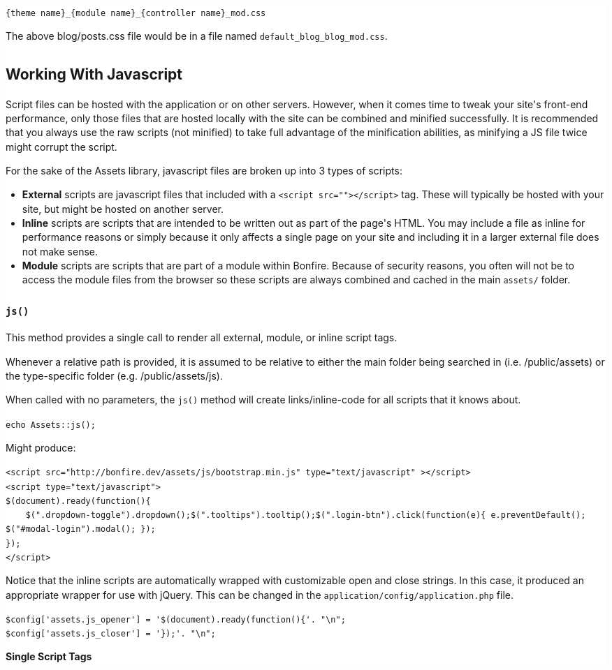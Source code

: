     {theme name}_{module name}_{controller name}_mod.css

The above blog/posts.css file would be in a file named `default_blog_blog_mod.css`.

<a name="js-main"></a>
## Working With Javascript

Script files can be hosted with the application or on other servers.
However, when it comes time to tweak your site's front-end performance, only those files that are hosted locally with the site can be combined and minified successfully.
It is recommended that you always use the raw scripts (not minified) to take full advantage of the minification abilities, as minifying a JS file twice might corrupt the script.

For the sake of the Assets library, javascript files are broken up into 3 types of scripts:

- **External** scripts are javascript files that included with a `<script src=""></script>` tag. These will typically be hosted with your site, but might be hosted on another server.
- **Inline** scripts are scripts that are intended to be written out as part of the page's HTML. You may include a file as inline for performance reasons or simply because it only affects a single page on your site and including it in a larger external file does not make sense.
- **Module** scripts are scripts that are part of a module within Bonfire. Because of security reasons, you often will not be to access the module files from the browser so these scripts are always combined and cached in the main `assets/` folder.

<a name="js-js"></a>
### `js()`

This method provides a single call to render all external, module, or inline script tags.

Whenever a relative path is provided, it is assumed to be relative to either the main folder being searched in (i.e. /public/assets) or the type-specific folder (e.g. /public/assets/js).

When called with no parameters, the `js()` method will create links/inline-code for all scripts that it knows about.

    echo Assets::js();

Might produce:
```
<script src="http://bonfire.dev/assets/js/bootstrap.min.js" type="text/javascript" ></script>
<script type="text/javascript">
$(document).ready(function(){
    $(".dropdown-toggle").dropdown();$(".tooltips").tooltip();$(".login-btn").click(function(e){ e.preventDefault(); $("#modal-login").modal(); });
});
</script>
```

Notice that the inline scripts are automatically wrapped with customizable open and close strings.
In this case, it produced an appropriate wrapper for use with jQuery.
This can be changed in the `application/config/application.php` file.

    $config['assets.js_opener'] = '$(document).ready(function(){'. "\n";
    $config['assets.js_closer'] = '});'. "\n";

**Single Script Tags**
